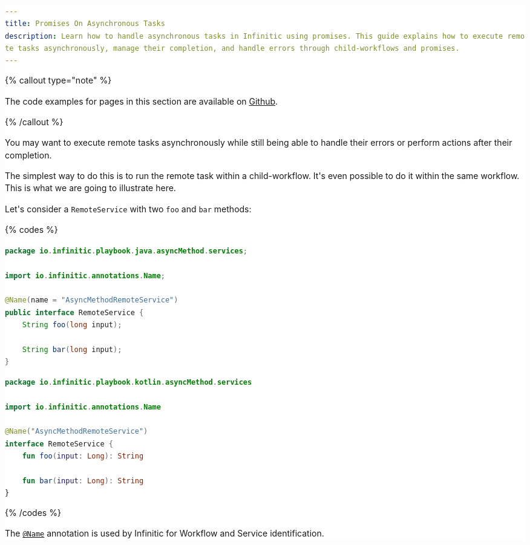 ```yaml
---
title: Promises On Asynchronous Tasks
description: Learn how to handle asynchronous tasks in Infinitic using promises. This guide explains how to execute remote tasks asynchronously, manage their completion, and handle errors through child-workflows and promises.
---
```


{% callout type="note"  %}

The code examples for pages in this section are available on [Github](https://github.com/infiniticio/docs.playbook).

{% /callout %}

You may want to execute remote tasks asynchronously while still being able to handle their errors or perform actions after their completion.

The simplest way to do this is to run the remote task within a child-workflow. It's even possible to do it within the same workflow. This is what we are going to illustrate here.

Let's consider a `RemoteService` with two `foo` and `bar` methods:

{% codes %}

```java
package io.infinitic.playbook.java.asyncMethod.services;

import io.infinitic.annotations.Name;

@Name(name = "AsyncMethodRemoteService")
public interface RemoteService {
    String foo(long input);

    String bar(long input);
}
```

```kotlin
package io.infinitic.playbook.kotlin.asyncMethod.services

import io.infinitic.annotations.Name

@Name("AsyncMethodRemoteService")
interface RemoteService {
    fun foo(input: Long): String

    fun bar(input: Long): String
}
```

{% /codes %}

The [`@Name`](/docs/workflows/implementation#name-annotation) annotation is used by Infinitic for Workflow and Service identification.
